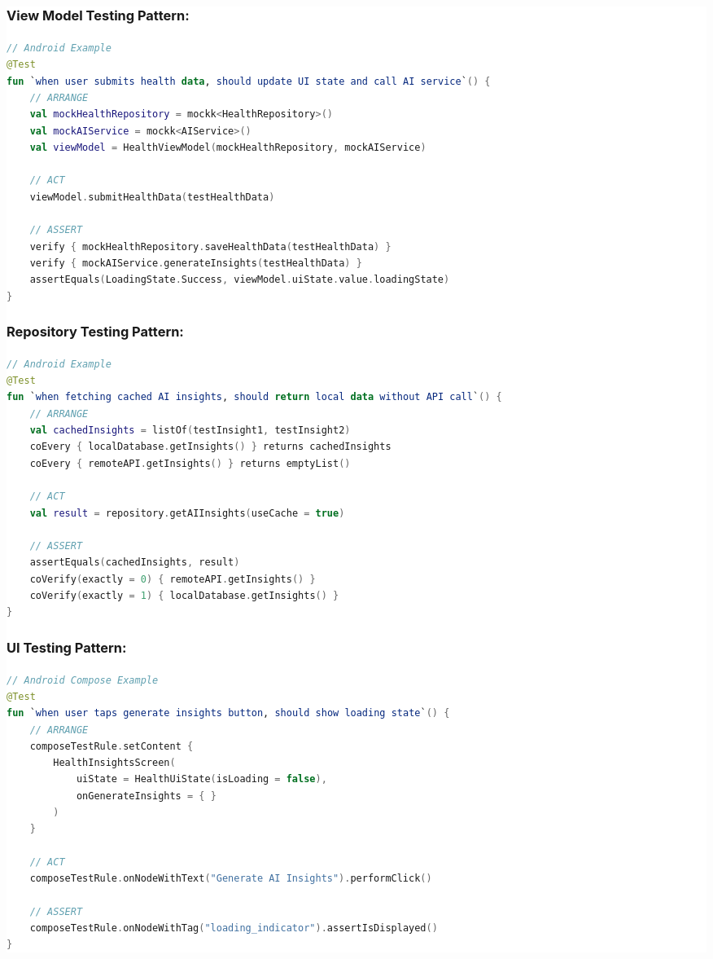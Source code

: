 ### View Model Testing Pattern:
```kotlin
// Android Example
@Test
fun `when user submits health data, should update UI state and call AI service`() {
    // ARRANGE
    val mockHealthRepository = mockk<HealthRepository>()
    val mockAIService = mockk<AIService>()
    val viewModel = HealthViewModel(mockHealthRepository, mockAIService)
    
    // ACT
    viewModel.submitHealthData(testHealthData)
    
    // ASSERT
    verify { mockHealthRepository.saveHealthData(testHealthData) }
    verify { mockAIService.generateInsights(testHealthData) }
    assertEquals(LoadingState.Success, viewModel.uiState.value.loadingState)
}
```

### Repository Testing Pattern:
```kotlin
// Android Example
@Test
fun `when fetching cached AI insights, should return local data without API call`() {
    // ARRANGE
    val cachedInsights = listOf(testInsight1, testInsight2)
    coEvery { localDatabase.getInsights() } returns cachedInsights
    coEvery { remoteAPI.getInsights() } returns emptyList()
    
    // ACT
    val result = repository.getAIInsights(useCache = true)
    
    // ASSERT
    assertEquals(cachedInsights, result)
    coVerify(exactly = 0) { remoteAPI.getInsights() }
    coVerify(exactly = 1) { localDatabase.getInsights() }
}
```

### UI Testing Pattern:
```kotlin
// Android Compose Example
@Test
fun `when user taps generate insights button, should show loading state`() {
    // ARRANGE
    composeTestRule.setContent {
        HealthInsightsScreen(
            uiState = HealthUiState(isLoading = false),
            onGenerateInsights = { }
        )
    }
    
    // ACT
    composeTestRule.onNodeWithText("Generate AI Insights").performClick()
    
    // ASSERT
    composeTestRule.onNodeWithTag("loading_indicator").assertIsDisplayed()
}
```
